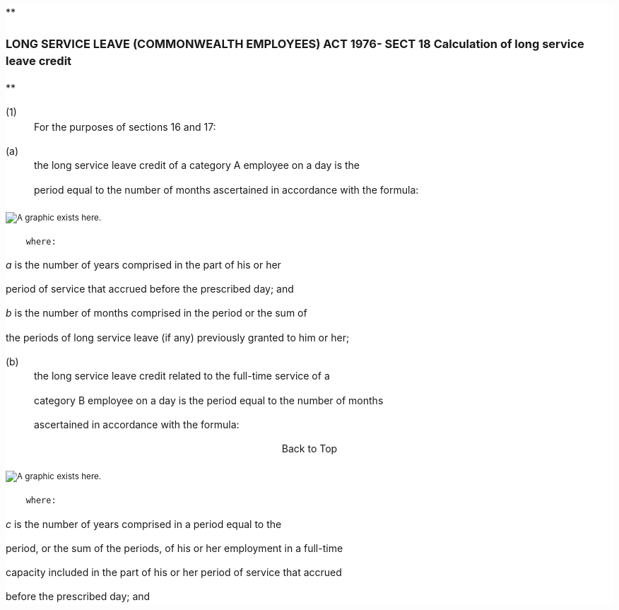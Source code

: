 **

###  LONG SERVICE LEAVE (COMMONWEALTH EMPLOYEES) ACT 1976- SECT 18  Calculation of long service leave credit 
**

 <dl compact="">

<dt>(1)</dt><dd>For the purposes of sections 16 and 17:

</dd> </dl>

<dl compact=""><dl compact=""><dl compact="">

<dt>(a)</dt><dd>the long service leave credit of a category A employee on a day is the

period equal to the number of months ascertained in accordance with the formula:

</dd>

</dl></dl></dl>

<sub> ![A graphic exists here.](http://www.comlaw.gov.au/Details/C2004C00156/Html/6D2BD162DC4CEBADCA256F71004D77D2/$FILE/1202.gif)</sub>

<dl compact=""><dl compact=""><dl compact="">

		where:

_a_ is the number of years comprised in the part of his or her

period of service that accrued before the prescribed day; and

_b_ is the number of months comprised in the period or the sum of

the periods of long service leave (if any) previously granted to him or her;

<dt>(b)</dt><dd>the long service leave credit related to the full-time service of a

category B employee on a day is the period equal to the number of months

ascertained in accordance with the formula:

</dd>

</dl></dl></dl>

<center>Back to Top</center>

<sub> ![A graphic exists here.](http://www.comlaw.gov.au/Details/C2004C00156/Html/6D2BD162DC4CEBADCA256F71004D77D2/$FILE/1203.gif)</sub>

<dl compact=""><dl compact=""><dl compact="">

		where:

_c_ is the number of years comprised in a period equal to the

period, or the sum of the periods, of his or her employment in a full-time

capacity included in the part of his or her period of service that accrued

before the prescribed day; and
